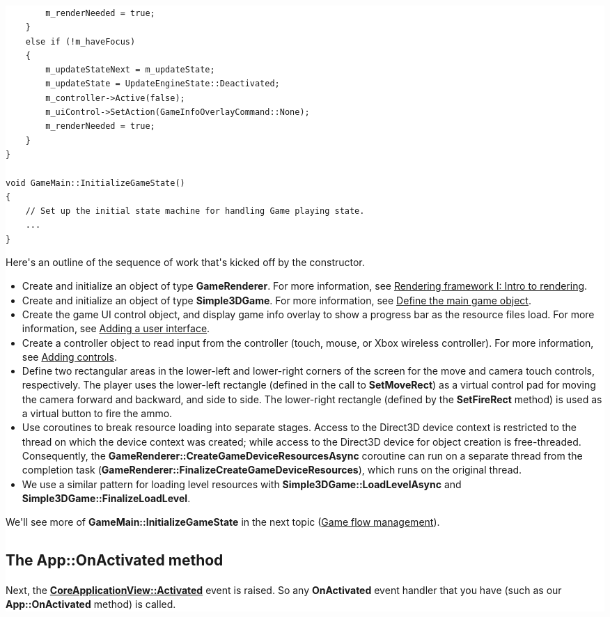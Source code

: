 ```cppwinrt
        m_renderNeeded = true;
    }
    else if (!m_haveFocus)
    {
        m_updateStateNext = m_updateState;
        m_updateState = UpdateEngineState::Deactivated;
        m_controller->Active(false);
        m_uiControl->SetAction(GameInfoOverlayCommand::None);
        m_renderNeeded = true;
    }
}

void GameMain::InitializeGameState()
{
    // Set up the initial state machine for handling Game playing state.
    ...
}
```

Here's an outline of the sequence of work that's kicked off by the constructor.

- Create and initialize an object of type **GameRenderer**. For more information, see [Rendering framework I: Intro to rendering](tutorial--assembling-the-rendering-pipeline.md).
- Create and initialize an object of type **Simple3DGame**. For more information, see [Define the main game object](tutorial--defining-the-main-game-loop.md).
- Create the game UI control object, and display game info overlay to show a progress bar as the resource files load. For more information, see [Adding a user interface](tutorial--adding-a-user-interface.md).
- Create a controller object to read input from the controller (touch, mouse, or Xbox wireless controller). For more information, see [Adding controls](tutorial--adding-controls.md).
- Define two rectangular areas in the lower-left and lower-right corners of the screen for the move and camera touch controls, respectively. The player uses the lower-left rectangle (defined in the call to **SetMoveRect**) as a virtual control pad for moving the camera forward and backward, and side to side. The lower-right rectangle (defined by the **SetFireRect** method) is used as a virtual button to fire the ammo.
- Use coroutines to break resource loading into separate stages. Access to the Direct3D device context is restricted to the thread on which the device context was created; while access to the Direct3D device for object creation is free-threaded. Consequently, the **GameRenderer::CreateGameDeviceResourcesAsync** coroutine can run on a separate thread from the completion task (**GameRenderer::FinalizeCreateGameDeviceResources**), which runs on the original thread.
- We use a similar pattern for loading level resources with **Simple3DGame::LoadLevelAsync** and **Simple3DGame::FinalizeLoadLevel**.

We'll see more of **GameMain::InitializeGameState** in the next topic ([Game flow management](tutorial-game-flow-management.md)).

## The App::OnActivated method

Next, the [**CoreApplicationView::Activated**](/uwp/api/windows.applicationmodel.core.coreapplicationview.activated) event is raised. So any **OnActivated** event handler that you have (such as our **App::OnActivated** method) is called.
